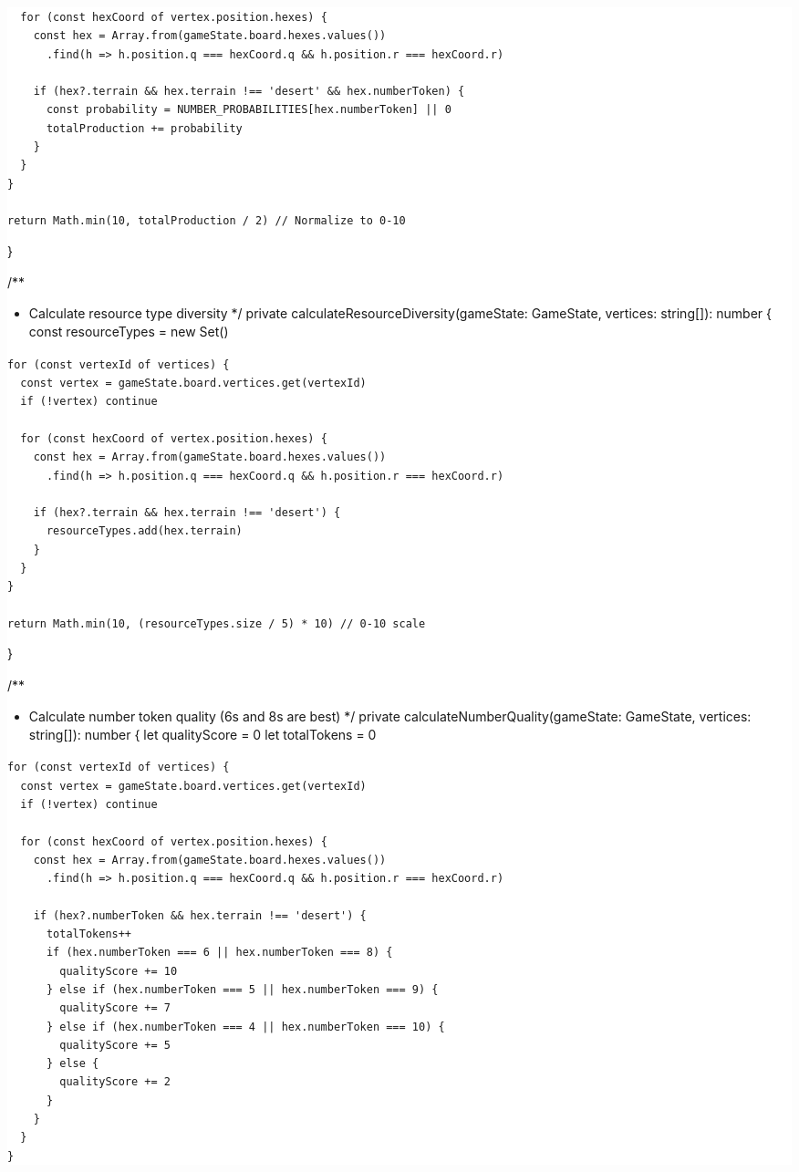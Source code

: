       for (const hexCoord of vertex.position.hexes) {
        const hex = Array.from(gameState.board.hexes.values())
          .find(h => h.position.q === hexCoord.q && h.position.r === hexCoord.r)
        
        if (hex?.terrain && hex.terrain !== 'desert' && hex.numberToken) {
          const probability = NUMBER_PROBABILITIES[hex.numberToken] || 0
          totalProduction += probability
        }
      }
    }
    
    return Math.min(10, totalProduction / 2) // Normalize to 0-10
  }
  
  /**
   * Calculate resource type diversity
   */
  private calculateResourceDiversity(gameState: GameState, vertices: string[]): number {
    const resourceTypes = new Set<string>()
    
    for (const vertexId of vertices) {
      const vertex = gameState.board.vertices.get(vertexId)
      if (!vertex) continue
      
      for (const hexCoord of vertex.position.hexes) {
        const hex = Array.from(gameState.board.hexes.values())
          .find(h => h.position.q === hexCoord.q && h.position.r === hexCoord.r)
        
        if (hex?.terrain && hex.terrain !== 'desert') {
          resourceTypes.add(hex.terrain)
        }
      }
    }
    
    return Math.min(10, (resourceTypes.size / 5) * 10) // 0-10 scale
  }
  
  /**
   * Calculate number token quality (6s and 8s are best)
   */
  private calculateNumberQuality(gameState: GameState, vertices: string[]): number {
    let qualityScore = 0
    let totalTokens = 0
    
    for (const vertexId of vertices) {
      const vertex = gameState.board.vertices.get(vertexId)
      if (!vertex) continue
      
      for (const hexCoord of vertex.position.hexes) {
        const hex = Array.from(gameState.board.hexes.values())
          .find(h => h.position.q === hexCoord.q && h.position.r === hexCoord.r)
        
        if (hex?.numberToken && hex.terrain !== 'desert') {
          totalTokens++
          if (hex.numberToken === 6 || hex.numberToken === 8) {
            qualityScore += 10
          } else if (hex.numberToken === 5 || hex.numberToken === 9) {
            qualityScore += 7
          } else if (hex.numberToken === 4 || hex.numberToken === 10) {
            qualityScore += 5
          } else {
            qualityScore += 2
          }
        }
      }
    }
    
